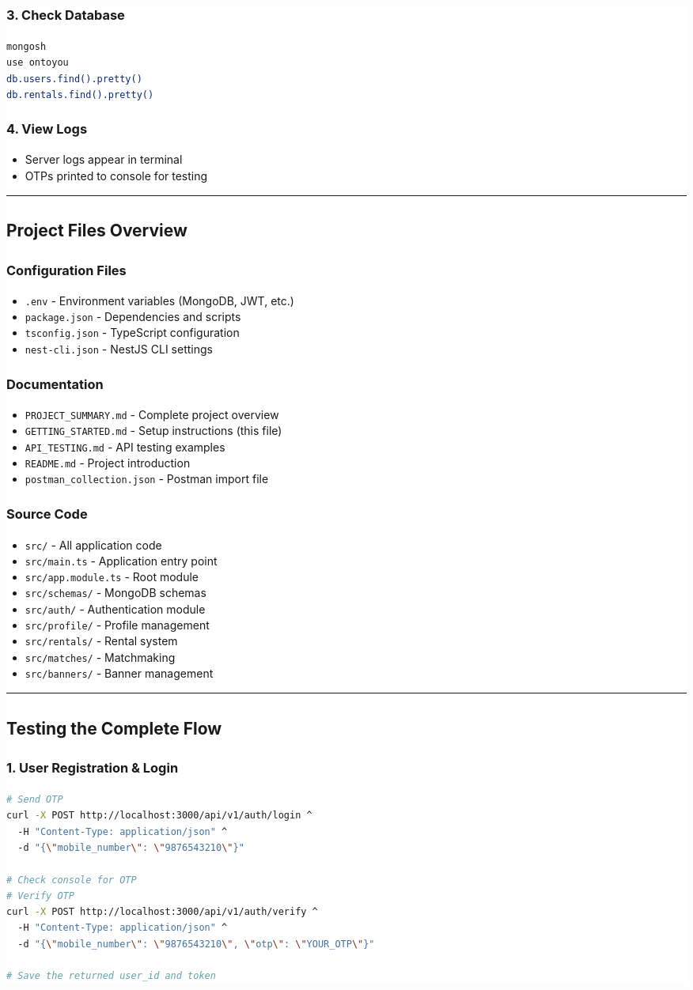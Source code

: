 ### 3. Check Database
```bash
mongosh
use ontoyou
db.users.find().pretty()
db.rentals.find().pretty()
```

### 4. View Logs
- Server logs appear in terminal
- OTPs printed to console for testing

---

## Project Files Overview

### Configuration Files
- `.env` - Environment variables (MongoDB, JWT, etc.)
- `package.json` - Dependencies and scripts
- `tsconfig.json` - TypeScript configuration
- `nest-cli.json` - NestJS CLI settings

### Documentation
- `PROJECT_SUMMARY.md` - Complete project overview
- `GETTING_STARTED.md` - Setup instructions (this file)
- `API_TESTING.md` - API testing examples
- `README.md` - Project introduction
- `postman_collection.json` - Postman import file

### Source Code
- `src/` - All application code
- `src/main.ts` - Application entry point
- `src/app.module.ts` - Root module
- `src/schemas/` - MongoDB schemas
- `src/auth/` - Authentication module
- `src/profile/` - Profile management
- `src/rentals/` - Rental system
- `src/matches/` - Matchmaking
- `src/banners/` - Banner management

---

## Testing the Complete Flow

### 1. User Registration & Login
```bash
# Send OTP
curl -X POST http://localhost:3000/api/v1/auth/login ^
  -H "Content-Type: application/json" ^
  -d "{\"mobile_number\": \"9876543210\"}"

# Check console for OTP
# Verify OTP
curl -X POST http://localhost:3000/api/v1/auth/verify ^
  -H "Content-Type: application/json" ^
  -d "{\"mobile_number\": \"9876543210\", \"otp\": \"YOUR_OTP\"}"

# Save the returned user_id and token
```
